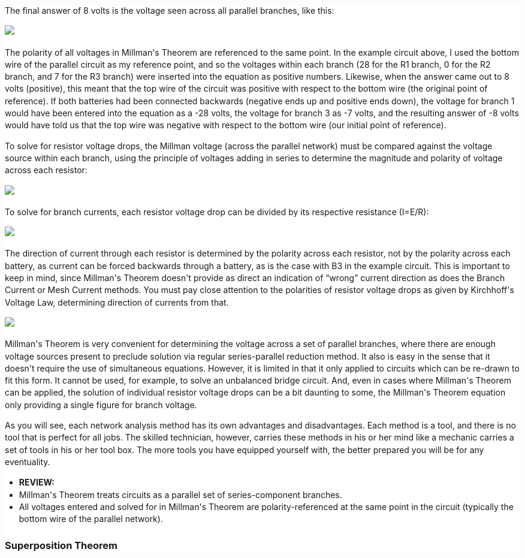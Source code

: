 The final answer of 8 volts is the voltage seen across all parallel branches, like this:

![](http://www.ibiblio.org/kuphaldt/electricCircuits/DC/00224.png)

The polarity of all voltages in Millman's Theorem are referenced to the same point. In the example circuit above, I used the bottom wire of the parallel circuit as my reference point, and so the voltages within each branch \(28 for the R1 branch, 0 for the R2 branch, and 7 for the R3 branch\) were inserted into the equation as positive numbers. Likewise, when the answer came out to 8 volts \(positive\), this meant that the top wire of the circuit was positive with respect to the bottom wire \(the original point of reference\). If both batteries had been connected backwards \(negative ends up and positive ends down\), the voltage for branch 1 would have been entered into the equation as a -28 volts, the voltage for branch 3 as -7 volts, and the resulting answer of -8 volts would have told us that the top wire was negative with respect to the bottom wire \(our initial point of reference\).

To solve for resistor voltage drops, the Millman voltage \(across the parallel network\) must be compared against the voltage source within each branch, using the principle of voltages adding in series to determine the magnitude and polarity of voltage across each resistor:

![](http://www.ibiblio.org/kuphaldt/electricCircuits/DC/10190.png)

To solve for branch currents, each resistor voltage drop can be divided by its respective resistance \(I=E/R\):

![](http://www.ibiblio.org/kuphaldt/electricCircuits/DC/10191.png)

The direction of current through each resistor is determined by the polarity across each resistor, not by the polarity across each battery, as current can be forced backwards through a battery, as is the case with B3 in the example circuit. This is important to keep in mind, since Millman's Theorem doesn't provide as direct an indication of “wrong” current direction as does the Branch Current or Mesh Current methods. You must pay close attention to the polarities of resistor voltage drops as given by Kirchhoff's Voltage Law, determining direction of currents from that.

![](http://www.ibiblio.org/kuphaldt/electricCircuits/DC/00226.png)

Millman's Theorem is very convenient for determining the voltage across a set of parallel branches, where there are enough voltage sources present to preclude solution via regular series-parallel reduction method. It also is easy in the sense that it doesn't require the use of simultaneous equations. However, it is limited in that it only applied to circuits which can be re-drawn to fit this form. It cannot be used, for example, to solve an unbalanced bridge circuit. And, even in cases where Millman's Theorem can be applied, the solution of individual resistor voltage drops can be a bit daunting to some, the Millman's Theorem equation only providing a single figure for branch voltage.

As you will see, each network analysis method has its own advantages and disadvantages. Each method is a tool, and there is no tool that is perfect for all jobs. The skilled technician, however, carries these methods in his or her mind like a mechanic carries a set of tools in his or her tool box. The more tools you have equipped yourself with, the better prepared you will be for any eventuality.

* **REVIEW:**
* Millman's Theorem treats circuits as a parallel set of series-component branches.
* All voltages entered and solved for in Millman's Theorem are polarity-referenced at the same point in the circuit \(typically the bottom wire of the parallel network\).

### Superposition Theorem
